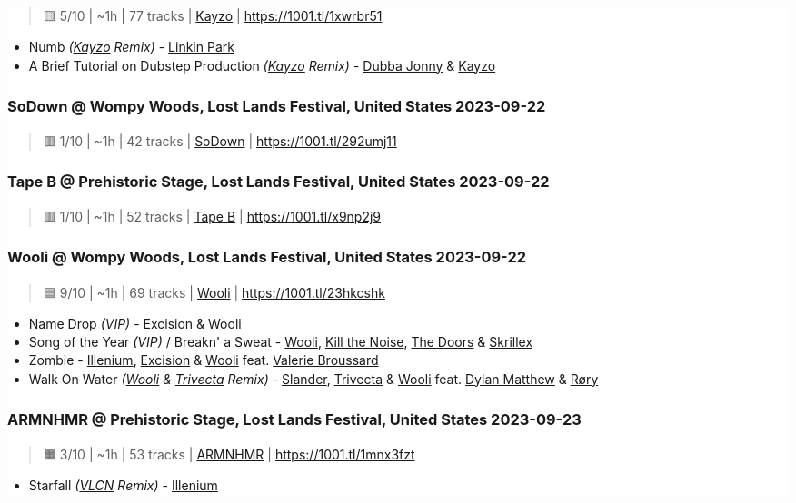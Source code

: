 > 🟨 5/10 | ~1h | 77 tracks
> | [Kayzo](https://rateyourmusic.com/artist/kayzo)
> | https://1001.tl/1xwrbr51

- Numb _([Kayzo](https://rateyourmusic.com/artist/kayzo) Remix)_ - [Linkin Park](https://rateyourmusic.com/artist/linkin-park)
- A Brief Tutorial on Dubstep Production _([Kayzo](https://rateyourmusic.com/artist/kayzo) Remix)_ - [Dubba Jonny](https://rateyourmusic.com/artist/dubba_jonny) & [Kayzo](https://rateyourmusic.com/artist/kayzo)

### SoDown @ Wompy Woods, Lost Lands Festival, United States 2023-09-22

> 🟥 1/10 | ~1h | 42 tracks
> | [SoDown](https://rateyourmusic.com/artist/sodown)
> | https://1001.tl/292umj11

### Tape B @ Prehistoric Stage, Lost Lands Festival, United States 2023-09-22

> 🟥 1/10 | ~1h | 52 tracks
> | [Tape B](https://rateyourmusic.com/artist/tape-b)
> | https://1001.tl/x9np2j9

### Wooli @ Wompy Woods, Lost Lands Festival, United States 2023-09-22

> 🟦 9/10 | ~1h | 69 tracks
> | [Wooli](https://rateyourmusic.com/artist/wooli)
> | https://1001.tl/23hkcshk

- Name Drop _(VIP)_ - [Excision](https://rateyourmusic.com/artist/excision-1) & [Wooli](https://rateyourmusic.com/artist/wooli)
- Song of the Year _(VIP)_ / Breakn' a Sweat - [Wooli](https://rateyourmusic.com/artist/wooli), [Kill the Noise](https://rateyourmusic.com/artist/kill-the-noise), [The Doors](https://rateyourmusic.com/artist/the-doors) & [Skrillex](https://rateyourmusic.com/artist/skrillex)
- Zombie - [Illenium](https://rateyourmusic.com/artist/illenium), [Excision](https://rateyourmusic.com/artist/excision-1) & [Wooli](https://rateyourmusic.com/artist/wooli) feat. [Valerie Broussard](https://rateyourmusic.com/artist/valerie-broussard)
- Walk On Water _([Wooli](https://rateyourmusic.com/artist/wooli) & [Trivecta](https://rateyourmusic.com/artist/trivecta) Remix)_ - [Slander](https://rateyourmusic.com/artist/slander-1), [Trivecta](https://rateyourmusic.com/artist/trivecta) & [Wooli](https://rateyourmusic.com/artist/wooli) feat. [Dylan Matthew](https://rateyourmusic.com/artist/dylan-matthew) & [Røry](https://rateyourmusic.com/artist/rory-2)
### ARMNHMR @ Prehistoric Stage, Lost Lands Festival, United States 2023-09-23

> 🟧 3/10 | ~1h | 53 tracks
> | [ARMNHMR](https://rateyourmusic.com/artist/armnhmr)
> | https://1001.tl/1mnx3fzt

- Starfall _([VLCN](https://rateyourmusic.com/artist/vlcn) Remix)_ - [Illenium](https://rateyourmusic.com/artist/illenium)
